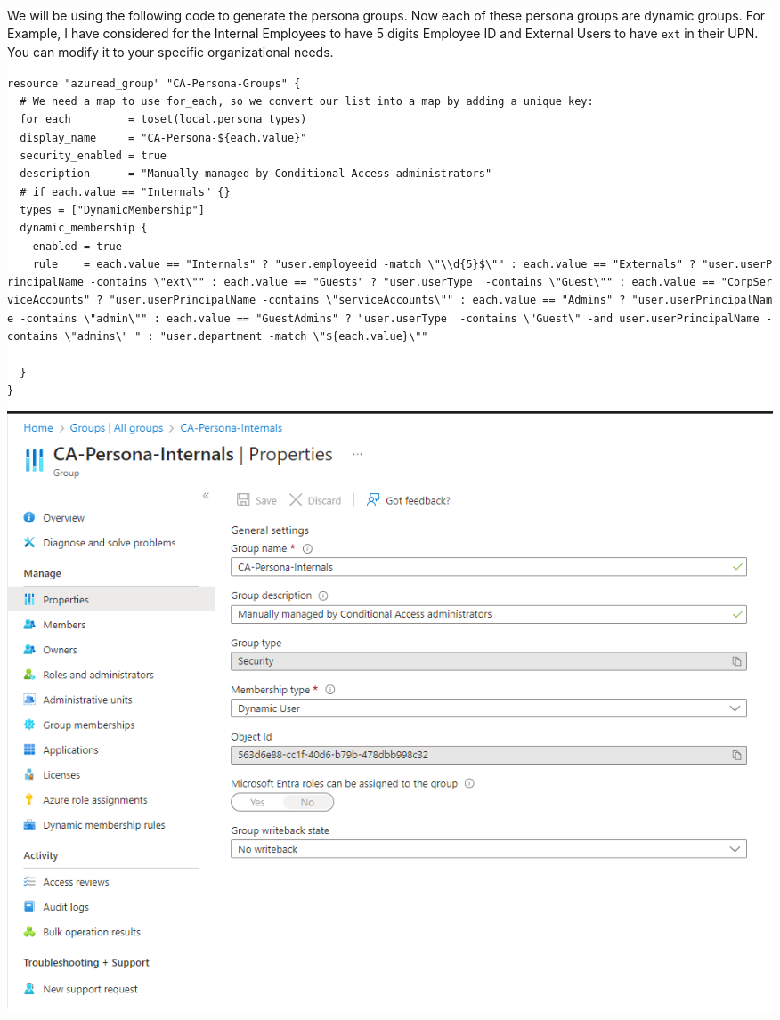 
We will be using the following code to generate the persona groups. Now each of these persona groups are dynamic groups. For Example, I have considered for the  Internal Employees to have 5 digits Employee ID and External Users to have `ext` in their UPN. You can modify it to your specific organizational needs.

```hcl
resource "azuread_group" "CA-Persona-Groups" {
  # We need a map to use for_each, so we convert our list into a map by adding a unique key:
  for_each         = toset(local.persona_types)
  display_name     = "CA-Persona-${each.value}"
  security_enabled = true
  description      = "Manually managed by Conditional Access administrators"
  # if each.value == "Internals" {}
  types = ["DynamicMembership"]
  dynamic_membership {
    enabled = true
    rule    = each.value == "Internals" ? "user.employeeid -match \"\\d{5}$\"" : each.value == "Externals" ? "user.userPrincipalName -contains \"ext\"" : each.value == "Guests" ? "user.userType  -contains \"Guest\"" : each.value == "CorpServiceAccounts" ? "user.userPrincipalName -contains \"serviceAccounts\"" : each.value == "Admins" ? "user.userPrincipalName -contains \"admin\"" : each.value == "GuestAdmins" ? "user.userType  -contains \"Guest\" -and user.userPrincipalName -contains \"admins\" " : "user.department -match \"${each.value}\""

  }
}
```

![Persona Based Groups: Internal](/assets/img/CABlog10.png)
